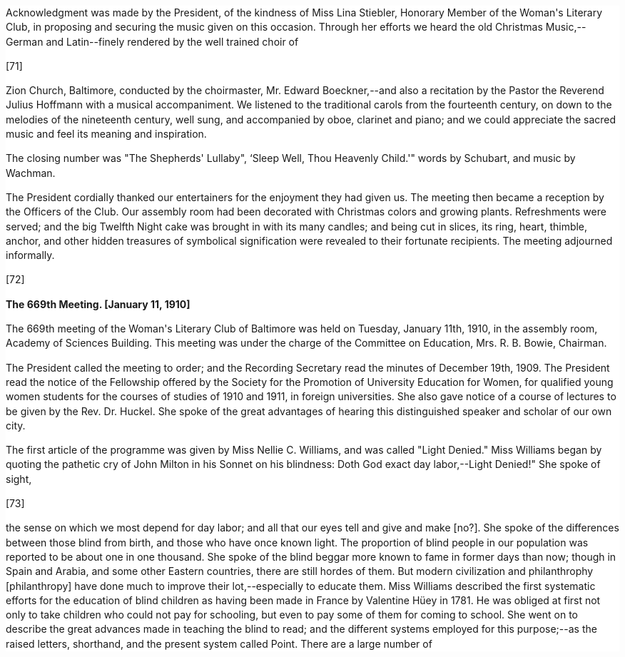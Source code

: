 Acknowledgment was made by the President, of the kindness of Miss Lina Stiebler, Honorary Member of the Woman's Literary Club, in proposing and securing the music given on this occasion. Through her efforts we heard the old Christmas Music,--German and Latin--finely rendered by the well trained choir of

[71]

Zion Church, Baltimore, conducted by the choirmaster, Mr. Edward Boeckner,--and also a recitation by the Pastor the Reverend Julius Hoffmann with a musical accompaniment. We listened to the traditional carols from the fourteenth century, on down to the melodies of the nineteenth century, well sung, and accompanied by oboe, clarinet and piano; and we could appreciate the sacred music and feel its meaning and inspiration.

The closing number was "The Shepherds' Lullaby", ‘Sleep Well, Thou Heavenly Child.'" words by Schubart, and music by Wachman.

The President cordially thanked our entertainers for the enjoyment they had given us. The meeting then became a reception by the Officers of the Club. Our assembly room had been decorated with Christmas colors and growing plants. Refreshments were served; and the big Twelfth Night cake was brought in with its many candles; and being cut in slices, its ring, heart, thimble, anchor, and other hidden treasures of symbolical signification were revealed to their fortunate recipients. The meeting adjourned informally.

[72]

**The 669th Meeting. [January 11, 1910]**

The 669th meeting of the Woman's Literary Club of Baltimore was held on Tuesday, January 11th, 1910, in the assembly room, Academy of Sciences Building. This meeting was under the charge of the Committee on Education, Mrs. R. B. Bowie, Chairman.

The President called the meeting to order; and the Recording Secretary read the minutes of December 19th, 1909. The President read the notice of the Fellowship offered by the Society for the Promotion of University Education for Women, for qualified young women students for the courses of studies of 1910 and 1911, in foreign universities. She also gave notice of a course of lectures to be given by the Rev. Dr. Huckel. She spoke of the great advantages of hearing this distinguished speaker and scholar of our own city.

The first article of the programme was given by Miss Nellie C. Williams, and was called "Light Denied." Miss Williams began by quoting the pathetic cry of John Milton in his Sonnet on his blindness: Doth God exact day labor,--Light Denied!" She spoke of sight,

[73]

the sense on which we most depend for day labor; and all that our eyes tell and give and make [no?]. She spoke of the differences between those blind from birth, and those who have once known light. The proportion of blind people in our population was reported to be about one in one thousand. She spoke of the blind beggar more known to fame in former days than now; though in Spain and Arabia, and some other Eastern countries, there are still hordes of them. But modern civilization and philanthrophy [philanthropy] have done much to improve their lot,--especially to educate them. Miss Williams described the first systematic efforts for the education of blind children as having been made in France by Valentine Hüey in 1781. He was obliged at first not only to take children who could not pay for schooling, but even to pay some of them for coming to school. She went on to describe the great advances made in teaching the blind to read; and the different systems employed for this purpose;--as the raised letters, shorthand, and the present system called Point. There are a large number of
